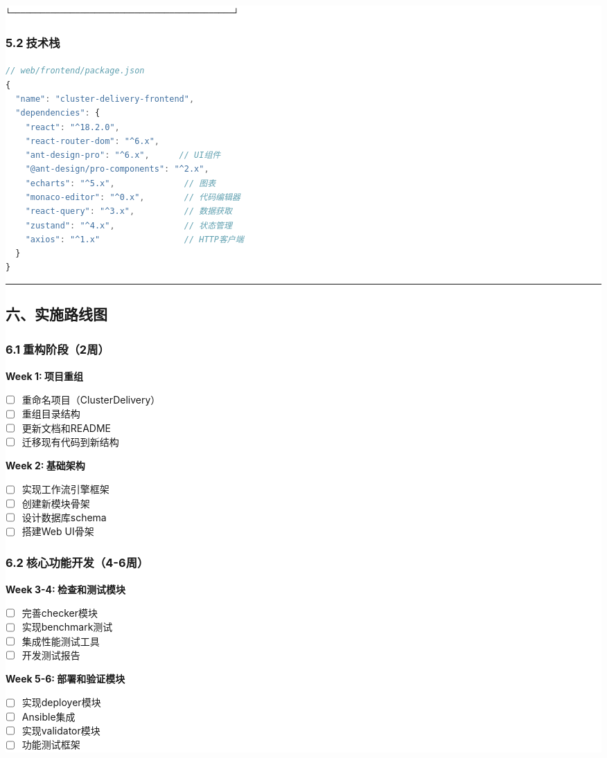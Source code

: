 ```
└─────────────────────────────────────────────┘
```

### 5.2 技术栈

```javascript
// web/frontend/package.json
{
  "name": "cluster-delivery-frontend",
  "dependencies": {
    "react": "^18.2.0",
    "react-router-dom": "^6.x",
    "ant-design-pro": "^6.x",      // UI组件
    "@ant-design/pro-components": "^2.x",
    "echarts": "^5.x",              // 图表
    "monaco-editor": "^0.x",        // 代码编辑器
    "react-query": "^3.x",          // 数据获取
    "zustand": "^4.x",              // 状态管理
    "axios": "^1.x"                 // HTTP客户端
  }
}
```

---

## 六、实施路线图

### 6.1 重构阶段（2周）

**Week 1: 项目重组**
- [ ] 重命名项目（ClusterDelivery）
- [ ] 重组目录结构
- [ ] 更新文档和README
- [ ] 迁移现有代码到新结构

**Week 2: 基础架构**
- [ ] 实现工作流引擎框架
- [ ] 创建新模块骨架
- [ ] 设计数据库schema
- [ ] 搭建Web UI骨架

### 6.2 核心功能开发（4-6周）

**Week 3-4: 检查和测试模块**
- [ ] 完善checker模块
- [ ] 实现benchmark测试
- [ ] 集成性能测试工具
- [ ] 开发测试报告

**Week 5-6: 部署和验证模块**
- [ ] 实现deployer模块
- [ ] Ansible集成
- [ ] 实现validator模块
- [ ] 功能测试框架
